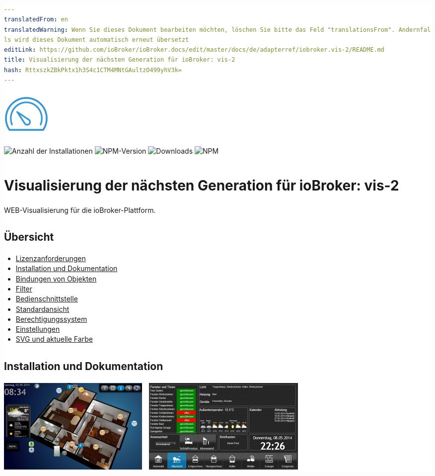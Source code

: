 ```yaml
---
translatedFrom: en
translatedWarning: Wenn Sie dieses Dokument bearbeiten möchten, löschen Sie bitte das Feld "translationsFrom". Andernfalls wird dieses Dokument automatisch erneut übersetzt
editLink: https://github.com/ioBroker/ioBroker.docs/edit/master/docs/de/adapterref/iobroker.vis-2/README.md
title: Visualisierung der nächsten Generation für ioBroker: vis-2
hash: RttxszkZBkPktx1h3S4c1CTM4MNtGAultzO499yhV3k=
---
```

![Logo](../../../en/adapterref/iobroker.vis-2/packages/iobroker.vis-2/admin/vis-2.png)

![Anzahl der Installationen](http://iobroker.live/badges/vis-2-stable.svg)
![NPM-Version](http://img.shields.io/npm/v/iobroker.vis-2.svg)
![Downloads](https://img.shields.io/npm/dm/iobroker.vis-2.svg)
![NPM](https://nodei.co/npm/iobroker.vis-2.png?downloads=true)

# Visualisierung der nächsten Generation für ioBroker: vis-2
WEB-Visualisierung für die ioBroker-Plattform.

## Übersicht
- [Lizenzanforderungen](#Lizenzanforderungen)
- [Installation und Dokumentation](#installation--documentation)
- [Bindungen von Objekten](#bindings-of-objects)
- [Filter](#filters)
- [Bedienschnittstelle](#control-interface)
- [Standardansicht](#default-view)
- [Berechtigungssystem](#permissions-system)
- [Einstellungen](#settings)
- [SVG und aktuelle Farbe](#svg-and-currentcolor)

## Installation und Dokumentation
![Demo-Schnittstelle](packages/iobroker.vis-2/img/user0.png) ![Demo-Schnittstelle](../../../en/adapterref/iobroker.vis-2/packages/iobroker.vis-2/img/user7.png)